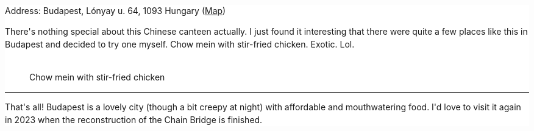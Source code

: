 Address: Budapest, Lónyay u. 64, 1093 Hungary ([Map](https://goo.gl/maps/dKiK3gHN2DFQhNtZ8))

There's nothing special about this Chinese canteen actually. I just found it interesting that there were quite a few places like this in Budapest and decided to try one myself. Chow mein with stir-fried chicken. Exotic. Lol.

<figure>
	<img src="{{ "/assets/img/budapest-food/chow_mein.jpg" | prepend: site.url }}" width="600px" alt=""> 
	<figcaption>Chow mein with stir-fried chicken</figcaption>
</figure>

---

That's all! Budapest is a lovely city (though a bit creepy at night) with affordable and mouthwatering food. I'd love to visit it again in 2023 when the reconstruction of the Chain Bridge is finished.
